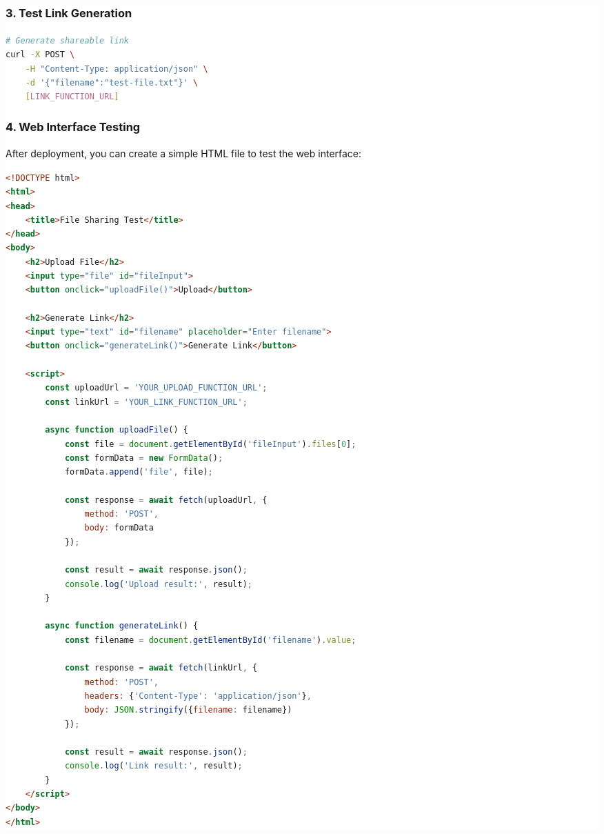 ### 3. Test Link Generation

```bash
# Generate shareable link
curl -X POST \
    -H "Content-Type: application/json" \
    -d '{"filename":"test-file.txt"}' \
    [LINK_FUNCTION_URL]
```

### 4. Web Interface Testing

After deployment, you can create a simple HTML file to test the web interface:

```html
<!DOCTYPE html>
<html>
<head>
    <title>File Sharing Test</title>
</head>
<body>
    <h2>Upload File</h2>
    <input type="file" id="fileInput">
    <button onclick="uploadFile()">Upload</button>
    
    <h2>Generate Link</h2>
    <input type="text" id="filename" placeholder="Enter filename">
    <button onclick="generateLink()">Generate Link</button>
    
    <script>
        const uploadUrl = 'YOUR_UPLOAD_FUNCTION_URL';
        const linkUrl = 'YOUR_LINK_FUNCTION_URL';
        
        async function uploadFile() {
            const file = document.getElementById('fileInput').files[0];
            const formData = new FormData();
            formData.append('file', file);
            
            const response = await fetch(uploadUrl, {
                method: 'POST',
                body: formData
            });
            
            const result = await response.json();
            console.log('Upload result:', result);
        }
        
        async function generateLink() {
            const filename = document.getElementById('filename').value;
            
            const response = await fetch(linkUrl, {
                method: 'POST',
                headers: {'Content-Type': 'application/json'},
                body: JSON.stringify({filename: filename})
            });
            
            const result = await response.json();
            console.log('Link result:', result);
        }
    </script>
</body>
</html>
```
